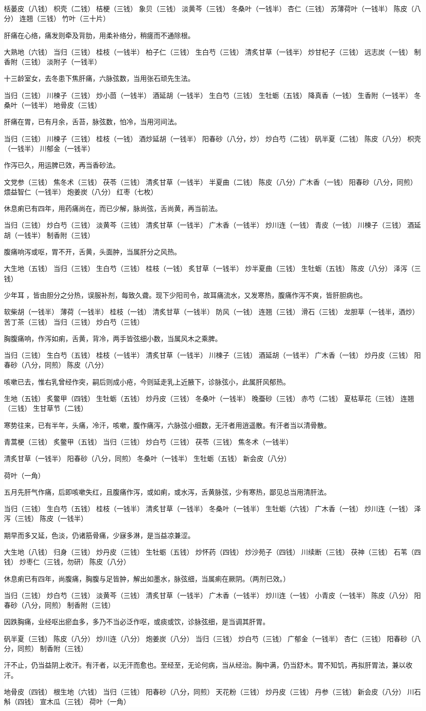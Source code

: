 栝蒌皮（八钱） 枳壳（二钱） 桔梗（三钱） 象贝（三钱） 淡黄芩（三钱） 冬桑叶（一钱半） 杏仁（三钱） 苏薄荷叶（一钱半） 陈皮（八分） 连翘（三钱） 竹叶（三十片）  

肝痛在心络，痛发则牵及背肋，用柔补络分，稍瘥而不通除根。  

大熟地（六钱） 当归（三钱） 桂枝（一钱半） 柏子仁（三钱） 生白芍（三钱） 清炙甘草（一钱半） 炒甘杞子（三钱） 远志炭（一钱） 制香附（三钱） 淡附子（一钱半）  

十三龄室女，去冬患下焦肝痛，六脉弦数，当用张石顽先生法。  

当归（三钱） 川楝子（三钱） 炒小茴（一钱半） 酒延胡（一钱半） 生白芍（三钱） 生牡蛎（五钱） 降真香（一钱） 生香附（一钱半） 冬桑叶（一钱半） 地骨皮（三钱）  

肝痛在胃，已有月余，舌苔，脉弦数，怕冷，当用河间法。  

当归（三钱） 川楝子（三钱） 桂枝（一钱） 酒炒延胡（一钱半） 阳春砂（八分，炒） 炒白芍（二钱） 矾半夏（二钱） 陈皮（八分） 枳壳（一钱半） 川郁金（一钱半）  

作泻已久，用运脾已效，再当香砂法。  

文党参（三钱） 焦冬术（三钱） 茯苓（三钱） 清炙甘草（一钱半） 半夏曲（二钱） 陈皮（八分）广木香（一钱） 阳春砂（八分，同煎） 煨益智仁（一钱半） 炮姜炭（八分） 红枣（七枚）  

休息痢已有四年，用药痛尚在，而已少解，脉尚弦，舌尚黄，再当前法。  

当归（三钱） 炒白芍（三钱） 淡黄芩（三钱） 清炙甘草（一钱半） 广木香（一钱半） 炒川连（一钱） 青皮（一钱） 川楝子（三钱） 酒延胡（一钱半） 制香附（三钱）  

腹痛响泻或呕，胃不开，舌黄，头面肿，当属肝分之风热。  

大生地（五钱） 当归（三钱） 生白芍（三钱） 桂枝（一钱） 炙甘草（一钱半） 炒半夏曲（三钱） 生牡蛎（五钱） 陈皮（八分） 泽泻（三钱）  

少年耳 ，皆由胆分之分热，误服补剂，每致久聋。现下少阳司令，故耳痛流水，又发寒热，腹痛作泻不爽，皆肝胆病也。  

软柴胡（一钱半） 薄荷（一钱半） 桂枝（一钱） 清炙甘草（一钱半） 防风（一钱） 连翘（三钱） 滑石（三钱） 龙胆草（一钱半，酒炒） 苦丁茶（三钱） 当归（三钱） 炒白芍（三钱）  

胸腹痛响，作泻如痢，舌黄，背冷，两手皆弦细小数，当属风木之乘脾。  

当归（三钱） 生白芍（五钱） 桂枝（一钱半） 清炙甘草（一钱半） 川楝子（三钱） 酒延胡（一钱半） 广木香（一钱） 炒丹皮（三钱） 阳春砂（八分，同煎） 陈皮（八分）  

咳嗽已去，惟右乳曾经作突，嗣后则成小疮，今则延走乳上近腋下，诊脉弦小，此属肝风郁热。  

生地（五钱） 炙鳖甲（四钱） 生牡蛎（五钱） 炒丹皮（三钱） 冬桑叶（一钱半） 晚蚕砂（三钱） 赤芍（二钱） 夏枯草花（三钱） 连翘（三钱） 生甘草节（二钱）  

寒势往来，已有半年，头痛，冷汗，咳嗽，腹作痛泻，六脉弦小细数，无汗者用逍遥散。有汗者当以清骨散。  

青蒿梗（三钱） 炙鳖甲（五钱） 当归（三钱） 炒白芍（三钱） 茯苓（三钱） 焦冬术（一钱半）  

清炙甘草（一钱半） 阳春砂（八分，同煎） 冬桑叶（一钱半） 生牡蛎（五钱） 新会皮（八分）  

荷叶（一角）  

五月先肝气作痛，后即咳嗽失红，且腹痛作泻，或如痢，或水泻，舌黄脉弦，少有寒热，鄙见总当用清肝法。  

当归（三钱） 生白芍（五钱） 桂枝（一钱半） 清炙甘草（一钱半） 冬桑叶（一钱半） 生牡蛎（六钱） 广木香（一钱） 炒川连（一钱） 泽泻（三钱） 陈皮（一钱半）  

期早而多又延，色淡，仍诸筋骨痛，少寐多淋，是当益凉兼涩。  

大生地（八钱） 归身（三钱） 炒丹皮（三钱） 生牡蛎（五钱） 炒怀药（四钱） 炒沙苑子（四钱） 川续断（三钱） 茯神（三钱） 石苇（四钱） 炒枣仁（三钱，勿研） 陈皮（八分）  

休息痢已有四年，尚腹痛，胸腹与足皆肿，解出如墨水，脉弦细，当属痢在厥阴。（两剂已效。）  

当归（三钱） 炒白芍（三钱） 淡黄芩（三钱） 清炙甘草（一钱半） 广木香（一钱半） 炒川连（一钱） 小青皮（一钱半） 陈皮（八分） 阳春砂（八分，同煎） 制香附（三钱）  

因跌胸痛，业经呕出瘀血多，多乃不当必泛作呕，或痰或饮，诊脉弦细，是当调其肝胃。  

矾半夏（三钱） 陈皮（八分） 炒川连（八分） 炮姜炭（八分） 当归（三钱） 炒白芍（三钱） 广郁金（一钱半） 杏仁（三钱） 阳春砂（八分，同煎） 制香附（三钱）  

汗不止，仍当益阴上收汗。有汗者，以无汗而愈也。至经至，无论何病，当从经治。胸中满，仍当舒木。胃不知饥，再拟肝胃法，兼以收汗。  

地骨皮（四钱） 根生地（六钱） 当归（三钱） 阳春砂（八分，同煎） 天花粉（三钱） 炒丹皮（三钱） 丹参（三钱） 新会皮（八分） 川石斛（四钱） 宣木瓜（三钱） 荷叶（一角）  
